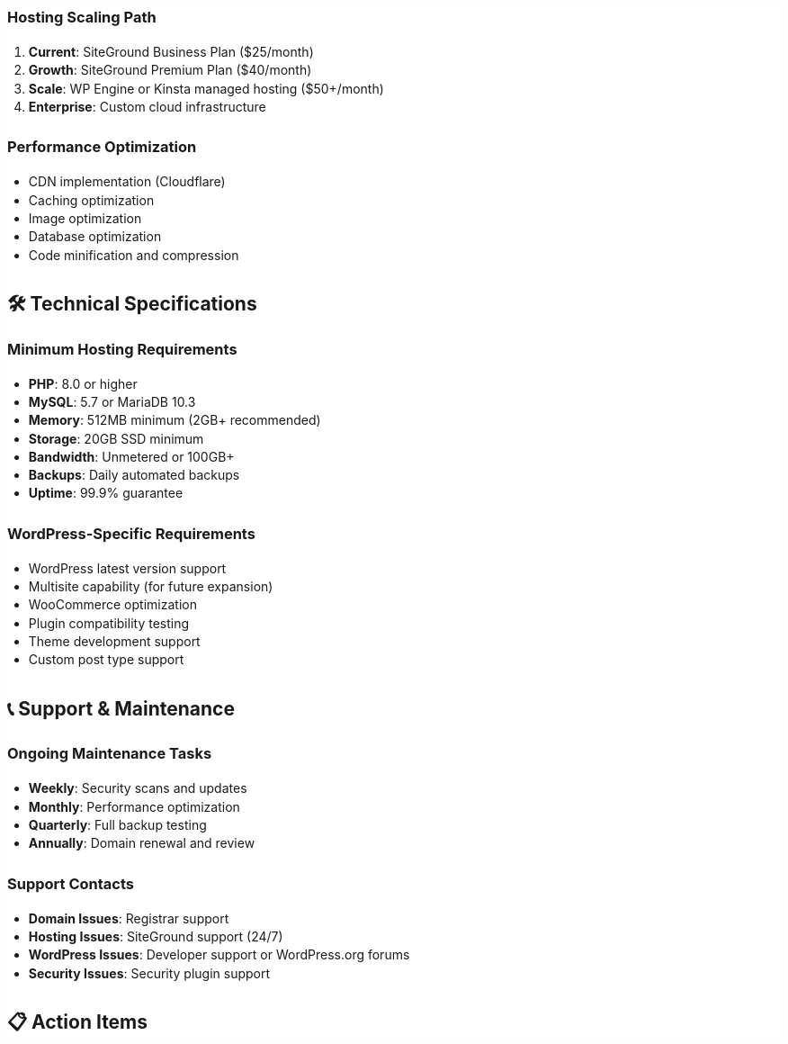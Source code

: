 ### Hosting Scaling Path
1. **Current**: SiteGround Business Plan ($25/month)
2. **Growth**: SiteGround Premium Plan ($40/month)
3. **Scale**: WP Engine or Kinsta managed hosting ($50+/month)
4. **Enterprise**: Custom cloud infrastructure

### Performance Optimization
- CDN implementation (Cloudflare)
- Caching optimization
- Image optimization
- Database optimization
- Code minification and compression

## 🛠️ Technical Specifications

### Minimum Hosting Requirements
- **PHP**: 8.0 or higher
- **MySQL**: 5.7 or MariaDB 10.3
- **Memory**: 512MB minimum (2GB+ recommended)
- **Storage**: 20GB SSD minimum
- **Bandwidth**: Unmetered or 100GB+
- **Backups**: Daily automated backups
- **Uptime**: 99.9% guarantee

### WordPress-Specific Requirements
- WordPress latest version support
- Multisite capability (for future expansion)
- WooCommerce optimization
- Plugin compatibility testing
- Theme development support
- Custom post type support

## 📞 Support & Maintenance

### Ongoing Maintenance Tasks
- **Weekly**: Security scans and updates
- **Monthly**: Performance optimization
- **Quarterly**: Full backup testing
- **Annually**: Domain renewal and review

### Support Contacts
- **Domain Issues**: Registrar support
- **Hosting Issues**: SiteGround support (24/7)
- **WordPress Issues**: Developer support or WordPress.org forums
- **Security Issues**: Security plugin support

## 📋 Action Items
